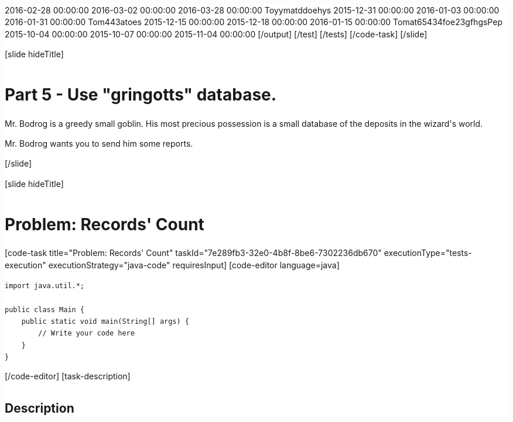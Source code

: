 2016-02-28 00:00:00
2016-03-02 00:00:00
2016-03-28 00:00:00
Toyymatddoehys
2015-12-31 00:00:00
2016-01-03 00:00:00
2016-01-31 00:00:00
Tom443atoes
2015-12-15 00:00:00
2015-12-18 00:00:00
2016-01-15 00:00:00
Tomat65434foe23gfhgsPep
2015-10-04 00:00:00
2015-10-07 00:00:00
2015-11-04 00:00:00
[/output]
[/test]
[/tests]
[/code-task]
[/slide]

[slide hideTitle]

# Part 5 - Use "gringotts" database.

Mr. Bodrog is a greedy small goblin. His most precious possession is a small database of the deposits in 
the wizard's world. 

Mr. Bodrog wants you to send him some reports.

[/slide]

[slide hideTitle]
# Problem: Records' Count
[code-task title="Problem: Records' Count" taskId="7e289fb3-32e0-4b8f-8be6-7302236db670" executionType="tests-execution" executionStrategy="java-code" requiresInput]
[code-editor language=java]
```
import java.util.*;

public class Main {
    public static void main(String[] args) {
        // Write your code here
    }
}
```
[/code-editor]
[task-description]
## Description
